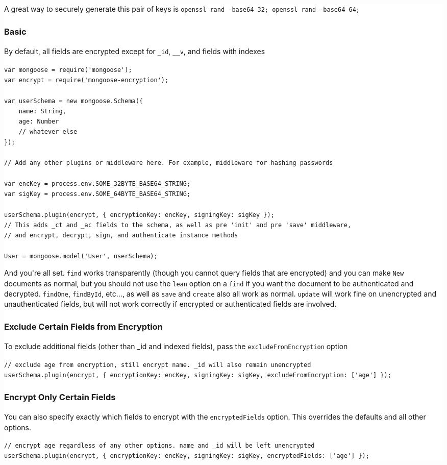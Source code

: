 A great way to securely generate this pair of keys is `openssl rand -base64 32; openssl rand -base64 64;`

### Basic

By default, all fields are encrypted except for `_id`, `__v`, and fields with indexes

```
var mongoose = require('mongoose');
var encrypt = require('mongoose-encryption');

var userSchema = new mongoose.Schema({
    name: String,
    age: Number
    // whatever else
});

// Add any other plugins or middleware here. For example, middleware for hashing passwords

var encKey = process.env.SOME_32BYTE_BASE64_STRING;
var sigKey = process.env.SOME_64BYTE_BASE64_STRING;

userSchema.plugin(encrypt, { encryptionKey: encKey, signingKey: sigKey });
// This adds _ct and _ac fields to the schema, as well as pre 'init' and pre 'save' middleware,
// and encrypt, decrypt, sign, and authenticate instance methods

User = mongoose.model('User', userSchema);
```

And you're all set. `find` works transparently (though you cannot query fields that are encrypted) and you can make `New` documents as normal, but you should not use the `lean` option on a `find` if you want the document to be authenticated and decrypted. `findOne`, `findById`, etc..., as well as `save` and `create` also all work as normal. `update` will work fine on unencrypted and unauthenticated fields, but will not work correctly if encrypted or authenticated fields are involved.


### Exclude Certain Fields from Encryption

To exclude additional fields (other than _id and indexed fields), pass the `excludeFromEncryption` option

```
// exclude age from encryption, still encrypt name. _id will also remain unencrypted
userSchema.plugin(encrypt, { encryptionKey: encKey, signingKey: sigKey, excludeFromEncryption: ['age'] });
```

### Encrypt Only Certain Fields

You can also specify exactly which fields to encrypt with the `encryptedFields` option. This overrides the defaults and all other options.

```
// encrypt age regardless of any other options. name and _id will be left unencrypted
userSchema.plugin(encrypt, { encryptionKey: encKey, signingKey: sigKey, encryptedFields: ['age'] });
```
